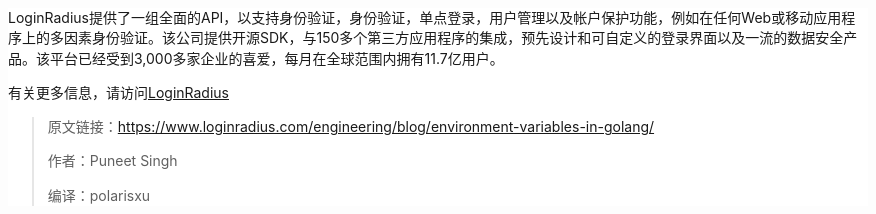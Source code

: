 LoginRadius提供了一组全面的API，以支持身份验证，身份验证，单点登录，用户管理以及帐户保护功能，例如在任何Web或移动应用程序上的多因素身份验证。该公司提供开源SDK，与150多个第三方应用程序的集成，预先设计和可自定义的登录界面以及一流的数据安全产品。该平台已经受到3,000多家企业的喜爱，每月在全球范围内拥有11.7亿用户。

有关更多信息，请访问[LoginRadius](https://loginradius.com/)

> 原文链接：<https://www.loginradius.com/engineering/blog/environment-variables-in-golang/>
>
> 作者：Puneet Singh
>
> 编译：polarisxu